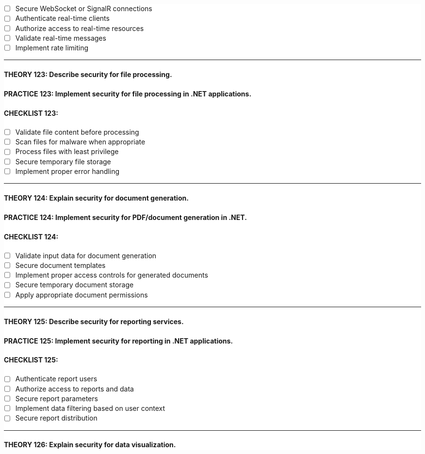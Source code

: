 - [ ] Secure WebSocket or SignalR connections
- [ ] Authenticate real-time clients
- [ ] Authorize access to real-time resources
- [ ] Validate real-time messages
- [ ] Implement rate limiting

---

#### THEORY 123: Describe security for file processing.

#### PRACTICE 123: Implement security for file processing in .NET applications.

#### CHECKLIST 123:

- [ ] Validate file content before processing
- [ ] Scan files for malware when appropriate
- [ ] Process files with least privilege
- [ ] Secure temporary file storage
- [ ] Implement proper error handling

---

#### THEORY 124: Explain security for document generation.

#### PRACTICE 124: Implement security for PDF/document generation in .NET.

#### CHECKLIST 124:

- [ ] Validate input data for document generation
- [ ] Secure document templates
- [ ] Implement proper access controls for generated documents
- [ ] Secure temporary document storage
- [ ] Apply appropriate document permissions

---

#### THEORY 125: Describe security for reporting services.

#### PRACTICE 125: Implement security for reporting in .NET applications.

#### CHECKLIST 125:

- [ ] Authenticate report users
- [ ] Authorize access to reports and data
- [ ] Secure report parameters
- [ ] Implement data filtering based on user context
- [ ] Secure report distribution

---

#### THEORY 126: Explain security for data visualization.
